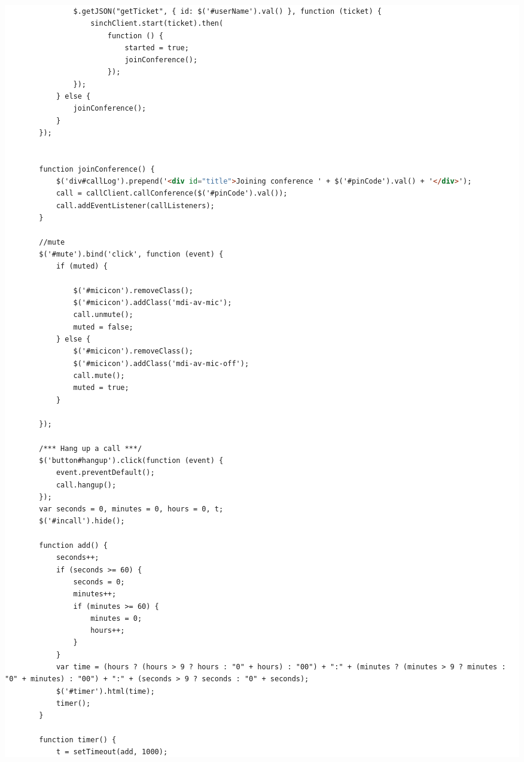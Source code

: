 ```html
                $.getJSON("getTicket", { id: $('#userName').val() }, function (ticket) {
                    sinchClient.start(ticket).then(
                        function () {
                            started = true;
                            joinConference();
                        });
                });
            } else {
                joinConference();
            }
        });


        function joinConference() {
            $('div#callLog').prepend('<div id="title">Joining conference ' + $('#pinCode').val() + '</div>');
            call = callClient.callConference($('#pinCode').val());
            call.addEventListener(callListeners);
        }

        //mute 
        $('#mute').bind('click', function (event) {
            if (muted) {

                $('#micicon').removeClass();
                $('#micicon').addClass('mdi-av-mic');
                call.unmute();
                muted = false;
            } else {
                $('#micicon').removeClass();
                $('#micicon').addClass('mdi-av-mic-off');
                call.mute();
                muted = true;
            }

        });

        /*** Hang up a call ***/
        $('button#hangup').click(function (event) {
            event.preventDefault();
            call.hangup();
        });
        var seconds = 0, minutes = 0, hours = 0, t;
        $('#incall').hide();

        function add() {
            seconds++;
            if (seconds >= 60) {
                seconds = 0;
                minutes++;
                if (minutes >= 60) {
                    minutes = 0;
                    hours++;
                }
            }
            var time = (hours ? (hours > 9 ? hours : "0" + hours) : "00") + ":" + (minutes ? (minutes > 9 ? minutes : "0" + minutes) : "00") + ":" + (seconds > 9 ? seconds : "0" + seconds);
            $('#timer').html(time);
            timer();
        }

        function timer() {
            t = setTimeout(add, 1000);
```